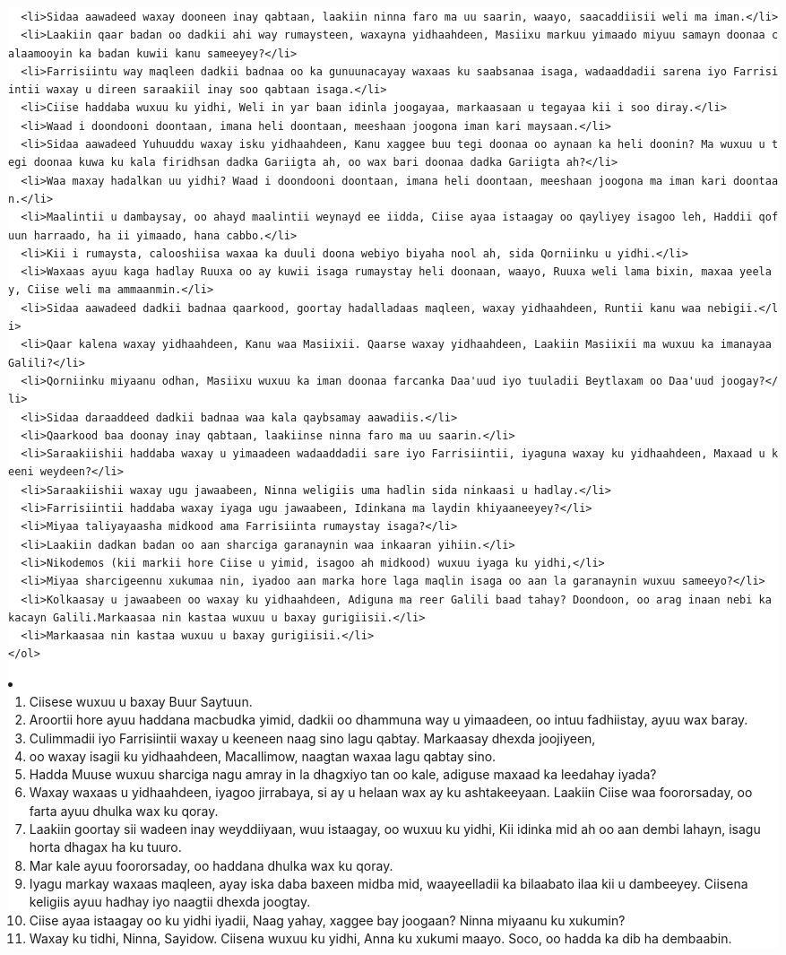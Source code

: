       <li>Sidaa aawadeed waxay dooneen inay qabtaan, laakiin ninna faro ma uu saarin, waayo, saacaddiisii weli ma iman.</li>
      <li>Laakiin qaar badan oo dadkii ahi way rumaysteen, waxayna yidhaahdeen, Masiixu markuu yimaado miyuu samayn doonaa calaamooyin ka badan kuwii kanu sameeyey?</li>
      <li>Farrisiintu way maqleen dadkii badnaa oo ka gunuunacayay waxaas ku saabsanaa isaga, wadaaddadii sarena iyo Farrisiintii waxay u direen saraakiil inay soo qabtaan isaga.</li>
      <li>Ciise haddaba wuxuu ku yidhi, Weli in yar baan idinla joogayaa, markaasaan u tegayaa kii i soo diray.</li>
      <li>Waad i doondooni doontaan, imana heli doontaan, meeshaan joogona iman kari maysaan.</li>
      <li>Sidaa aawadeed Yuhuuddu waxay isku yidhaahdeen, Kanu xaggee buu tegi doonaa oo aynaan ka heli doonin? Ma wuxuu u tegi doonaa kuwa ku kala firidhsan dadka Gariigta ah, oo wax bari doonaa dadka Gariigta ah?</li>
      <li>Waa maxay hadalkan uu yidhi? Waad i doondooni doontaan, imana heli doontaan, meeshaan joogona ma iman kari doontaan.</li>
      <li>Maalintii u dambaysay, oo ahayd maalintii weynayd ee iidda, Ciise ayaa istaagay oo qayliyey isagoo leh, Haddii qof uun harraado, ha ii yimaado, hana cabbo.</li>
      <li>Kii i rumaysta, calooshiisa waxaa ka duuli doona webiyo biyaha nool ah, sida Qorniinku u yidhi.</li>
      <li>Waxaas ayuu kaga hadlay Ruuxa oo ay kuwii isaga rumaystay heli doonaan, waayo, Ruuxa weli lama bixin, maxaa yeelay, Ciise weli ma ammaanmin.</li>
      <li>Sidaa aawadeed dadkii badnaa qaarkood, goortay hadalladaas maqleen, waxay yidhaahdeen, Runtii kanu waa nebigii.</li>
      <li>Qaar kalena waxay yidhaahdeen, Kanu waa Masiixii. Qaarse waxay yidhaahdeen, Laakiin Masiixii ma wuxuu ka imanayaa Galili?</li>
      <li>Qorniinku miyaanu odhan, Masiixu wuxuu ka iman doonaa farcanka Daa'uud iyo tuuladii Beytlaxam oo Daa'uud joogay?</li>
      <li>Sidaa daraaddeed dadkii badnaa waa kala qaybsamay aawadiis.</li>
      <li>Qaarkood baa doonay inay qabtaan, laakiinse ninna faro ma uu saarin.</li>
      <li>Saraakiishii haddaba waxay u yimaadeen wadaaddadii sare iyo Farrisiintii, iyaguna waxay ku yidhaahdeen, Maxaad u keeni weydeen?</li>
      <li>Saraakiishii waxay ugu jawaabeen, Ninna weligiis uma hadlin sida ninkaasi u hadlay.</li>
      <li>Farrisiintii haddaba waxay iyaga ugu jawaabeen, Idinkana ma laydin khiyaaneeyey?</li>
      <li>Miyaa taliyayaasha midkood ama Farrisiinta rumaystay isaga?</li>
      <li>Laakiin dadkan badan oo aan sharciga garanaynin waa inkaaran yihiin.</li>
      <li>Nikodemos (kii markii hore Ciise u yimid, isagoo ah midkood) wuxuu iyaga ku yidhi,</li>
      <li>Miyaa sharcigeennu xukumaa nin, iyadoo aan marka hore laga maqlin isaga oo aan la garanaynin wuxuu sameeyo?</li>
      <li>Kolkaasay u jawaabeen oo waxay ku yidhaahdeen, Adiguna ma reer Galili baad tahay? Doondoon, oo arag inaan nebi ka kacayn Galili.Markaasaa nin kastaa wuxuu u baxay gurigiisii.</li>
      <li>Markaasaa nin kastaa wuxuu u baxay gurigiisii.</li>
    </ol>
  </li>
  <li>
    <ol>
      <li>Ciisese wuxuu u baxay Buur Saytuun.</li>
      <li>Aroortii hore ayuu haddana macbudka yimid, dadkii oo dhammuna way u yimaadeen, oo intuu fadhiistay, ayuu wax baray.</li>
      <li>Culimmadii iyo Farrisiintii waxay u keeneen naag sino lagu qabtay. Markaasay dhexda joojiyeen,</li>
      <li>oo waxay isagii ku yidhaahdeen, Macallimow, naagtan waxaa lagu qabtay sino.</li>
      <li>Hadda Muuse wuxuu sharciga nagu amray in la dhagxiyo tan oo kale, adiguse maxaad ka leedahay iyada?</li>
      <li>Waxay waxaas u yidhaahdeen, iyagoo jirrabaya, si ay u helaan wax ay ku ashtakeeyaan. Laakiin Ciise waa foororsaday, oo farta ayuu dhulka wax ku qoray.</li>
      <li>Laakiin goortay sii wadeen inay weyddiiyaan, wuu istaagay, oo wuxuu ku yidhi, Kii idinka mid ah oo aan dembi lahayn, isagu horta dhagax ha ku tuuro.</li>
      <li>Mar kale ayuu foororsaday, oo haddana dhulka wax ku qoray.</li>
      <li>Iyagu markay waxaas maqleen, ayay iska daba baxeen midba mid, waayeelladii ka bilaabato ilaa kii u dambeeyey. Ciisena keligiis ayuu hadhay iyo naagtii dhexda joogtay.</li>
      <li>Ciise ayaa istaagay oo ku yidhi iyadii, Naag yahay, xaggee bay joogaan? Ninna miyaanu ku xukumin?</li>
      <li>Waxay ku tidhi, Ninna, Sayidow. Ciisena wuxuu ku yidhi, Anna ku xukumi maayo. Soco, oo hadda ka dib ha dembaabin.</li>
